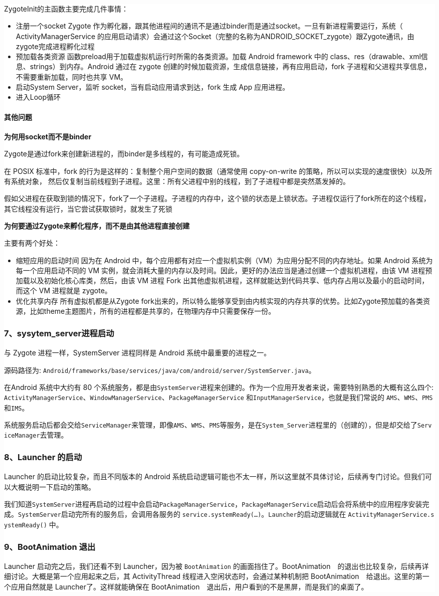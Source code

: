 ZygoteInit的主函数主要完成几件事情：

- 注册一个socket Zygote 作为孵化器，跟其他进程间的通讯不是通过binder而是通过socket。一旦有新进程需要运行，系统（ ActivityManagerService 的应用启动请求）会通过这个Socket（完整的名称为ANDROID_SOCKET_zygote）跟Zygote通讯，由zygote完成进程孵化过程
- 预加载各类资源 函数preload用于加载虚拟机运行时所需的各类资源。加载 Android framework 中的 class、res（drawable、xml信息、strings）到内存。Android 通过在 zygote 创建的时候加载资源，生成信息链接，再有应用启动，fork 子进程和父进程共享信息，不需要重新加载，同时也共享 VM。
- 启动System Server，监听 socket，当有启动应用请求到达，fork 生成 App 应用进程。
- 进入Loop循环

#### 其他问题

**为何用socket而不是binder**

Zygote是通过fork来创建新进程的，而binder是多线程的，有可能造成死锁。

在 POSIX 标准中，fork 的行为是这样的：复制整个用户空间的数据（通常使用 copy-on-write 的策略，所以可以实现的速度很快）以及所有系统对象， 然后仅复制当前线程到子进程。这里：所有父进程中别的线程，到了子进程中都是突然蒸发掉的。

假如父进程在获取到锁的情况下，fork了一个子进程。子进程的内存中，这个锁的状态是上锁状态。子进程仅运行了fork所在的这个线程，其它线程没有运行，当它尝试获取锁时，就发生了死锁

**为何要通过Zygote来孵化程序，而不是由其他进程直接创建**

主要有两个好处：

- 缩短应用的启动时间 因为在 Android 中，每个应用都有对应一个虚拟机实例（VM）为应用分配不同的内存地址。如果 Android 系统为每一个应用启动不同的 VM 实例，就会消耗大量的内存以及时间。因此，更好的办法应当是通过创建一个虚拟机进程，由该 VM 进程预加载以及初始化核心库类，然后，由该 VM 进程 Fork 出其他虚拟机进程，这样就能达到代码共享、低内存占用以及最小的启动时间，而这个 VM 进程就是 zygote。
- 优化共享内存 所有虚拟机都是从Zygote fork出来的，所以特么能够享受到由内核实现的内存共享的优势。比如Zygote预加载的各类资源，比如theme主题图片，所有的进程都是共享的，在物理内存中只需要保存一份。

### 7、sysytem_server进程启动

与 Zygote 进程一样，SystemServer 进程同样是 Android 系统中最重要的进程之一。

源码路径为: `Android/frameworks/base/services/java/com/android/server/SystemServer.java`。

在Android 系统中大约有 80 个系统服务，都是由`SystemServer`进程来创建的。作为一个应用开发者来说，需要特别熟悉的大概有这么四个: `ActivityManagerService`、`WindowManagerService`、`PackageManagerService` 和`InputManagerService`，也就是我们常说的 `AMS`、`WMS`、`PMS` 和`IMS`。

系统服务启动后都会交给`ServiceManager`来管理，即像`AMS`、`WMS`、`PMS`等服务，是在`System_Server`进程里的（创建的），但是却交给了`ServiceManager`去管理。

### 8、Launcher 的启动

Launcher 的启动比较复杂，而且不同版本的 Android 系统启动逻辑可能也不太一样，所以这里就不具体讨论，后续再专门讨论。但我们可以大概说明一下启动的策略。

我们知道`SystemServer`进程再启动的过程中会启动`PackageManagerService`，`PackageManagerService`启动后会将系统中的应用程序安装完成。`SystemServer`启动完所有的服务后，会调用各服务的 `service.systemReady(…)`。`Launcher`的启动逻辑就在 `ActivityManagerService.systemReady()` 中。

### 9、BootAnimation 退出

Launcher 启动完之后，我们还看不到 Launcher，因为被 `BootAnimation` 的画面挡住了。BootAnimation　的退出也比较复杂，后续再详细讨论。大概是第一个应用起来之后，其 ActivityThread 线程进入空闲状态时，会通过某种机制把 BootAnimation　给退出。这里的第一个应用自然就是 Launcher了。这样就能确保在 BootAnimation　退出后，用户看到的不是黑屏，而是我们的桌面了。